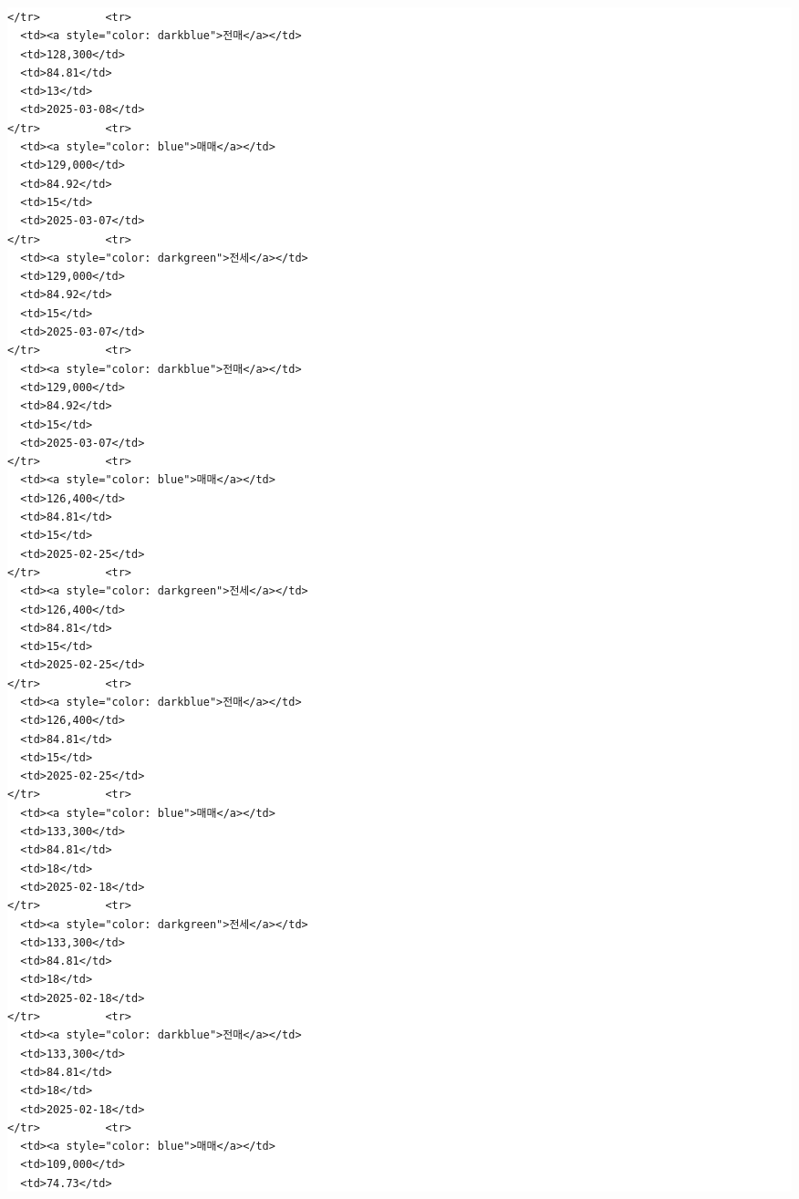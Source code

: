     </tr>          <tr>
      <td><a style="color: darkblue">전매</a></td>
      <td>128,300</td>
      <td>84.81</td>
      <td>13</td>
      <td>2025-03-08</td>
    </tr>          <tr>
      <td><a style="color: blue">매매</a></td>
      <td>129,000</td>
      <td>84.92</td>
      <td>15</td>
      <td>2025-03-07</td>
    </tr>          <tr>
      <td><a style="color: darkgreen">전세</a></td>
      <td>129,000</td>
      <td>84.92</td>
      <td>15</td>
      <td>2025-03-07</td>
    </tr>          <tr>
      <td><a style="color: darkblue">전매</a></td>
      <td>129,000</td>
      <td>84.92</td>
      <td>15</td>
      <td>2025-03-07</td>
    </tr>          <tr>
      <td><a style="color: blue">매매</a></td>
      <td>126,400</td>
      <td>84.81</td>
      <td>15</td>
      <td>2025-02-25</td>
    </tr>          <tr>
      <td><a style="color: darkgreen">전세</a></td>
      <td>126,400</td>
      <td>84.81</td>
      <td>15</td>
      <td>2025-02-25</td>
    </tr>          <tr>
      <td><a style="color: darkblue">전매</a></td>
      <td>126,400</td>
      <td>84.81</td>
      <td>15</td>
      <td>2025-02-25</td>
    </tr>          <tr>
      <td><a style="color: blue">매매</a></td>
      <td>133,300</td>
      <td>84.81</td>
      <td>18</td>
      <td>2025-02-18</td>
    </tr>          <tr>
      <td><a style="color: darkgreen">전세</a></td>
      <td>133,300</td>
      <td>84.81</td>
      <td>18</td>
      <td>2025-02-18</td>
    </tr>          <tr>
      <td><a style="color: darkblue">전매</a></td>
      <td>133,300</td>
      <td>84.81</td>
      <td>18</td>
      <td>2025-02-18</td>
    </tr>          <tr>
      <td><a style="color: blue">매매</a></td>
      <td>109,000</td>
      <td>74.73</td>